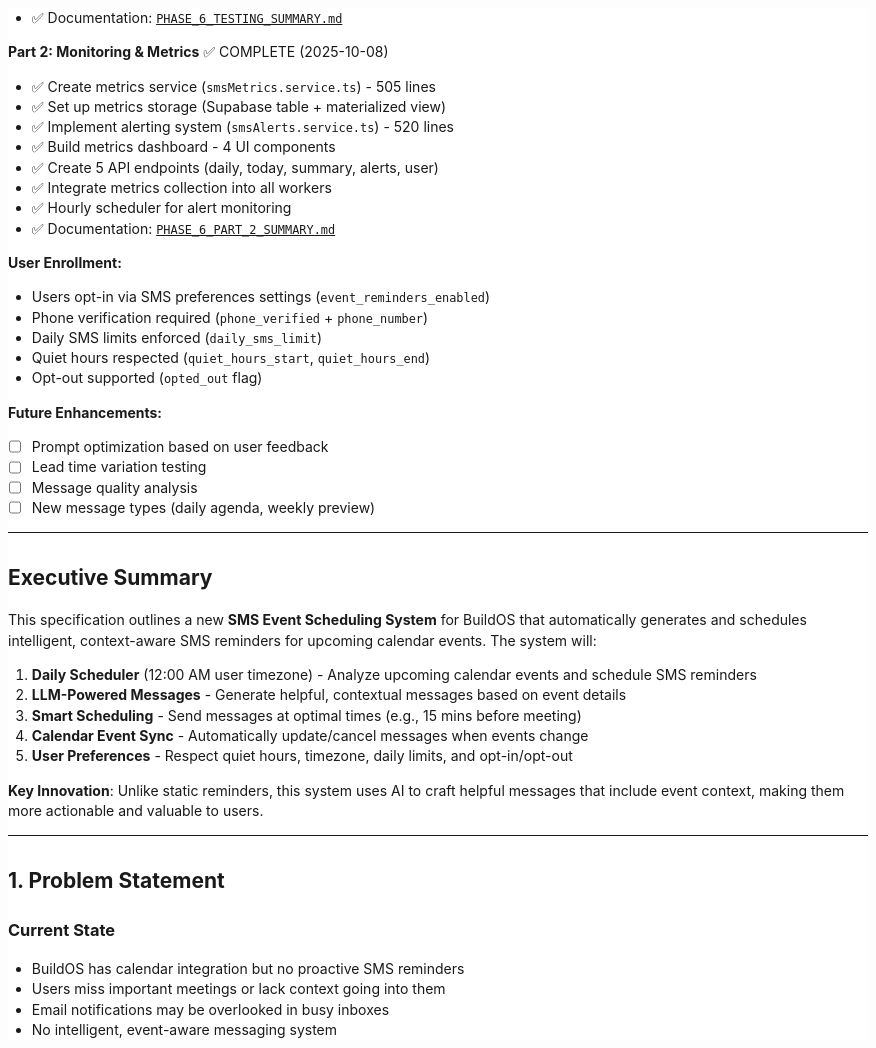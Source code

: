 - ✅ Documentation: [`PHASE_6_TESTING_SUMMARY.md`](PHASE_6_TESTING_SUMMARY.md)

**Part 2: Monitoring & Metrics** ✅ COMPLETE (2025-10-08)

- ✅ Create metrics service (`smsMetrics.service.ts`) - 505 lines
- ✅ Set up metrics storage (Supabase table + materialized view)
- ✅ Implement alerting system (`smsAlerts.service.ts`) - 520 lines
- ✅ Build metrics dashboard - 4 UI components
- ✅ Create 5 API endpoints (daily, today, summary, alerts, user)
- ✅ Integrate metrics collection into all workers
- ✅ Hourly scheduler for alert monitoring
- ✅ Documentation: [`PHASE_6_PART_2_SUMMARY.md`](PHASE_6_PART_2_SUMMARY.md)

**User Enrollment:**

- Users opt-in via SMS preferences settings (`event_reminders_enabled`)
- Phone verification required (`phone_verified` + `phone_number`)
- Daily SMS limits enforced (`daily_sms_limit`)
- Quiet hours respected (`quiet_hours_start`, `quiet_hours_end`)
- Opt-out supported (`opted_out` flag)

**Future Enhancements:**

- [ ] Prompt optimization based on user feedback
- [ ] Lead time variation testing
- [ ] Message quality analysis
- [ ] New message types (daily agenda, weekly preview)

---

## Executive Summary

This specification outlines a new **SMS Event Scheduling System** for BuildOS that automatically generates and schedules intelligent, context-aware SMS reminders for upcoming calendar events. The system will:

1. **Daily Scheduler** (12:00 AM user timezone) - Analyze upcoming calendar events and schedule SMS reminders
2. **LLM-Powered Messages** - Generate helpful, contextual messages based on event details
3. **Smart Scheduling** - Send messages at optimal times (e.g., 15 mins before meeting)
4. **Calendar Event Sync** - Automatically update/cancel messages when events change
5. **User Preferences** - Respect quiet hours, timezone, daily limits, and opt-in/opt-out

**Key Innovation**: Unlike static reminders, this system uses AI to craft helpful messages that include event context, making them more actionable and valuable to users.

---

## 1. Problem Statement

### Current State

- BuildOS has calendar integration but no proactive SMS reminders
- Users miss important meetings or lack context going into them
- Email notifications may be overlooked in busy inboxes
- No intelligent, event-aware messaging system
